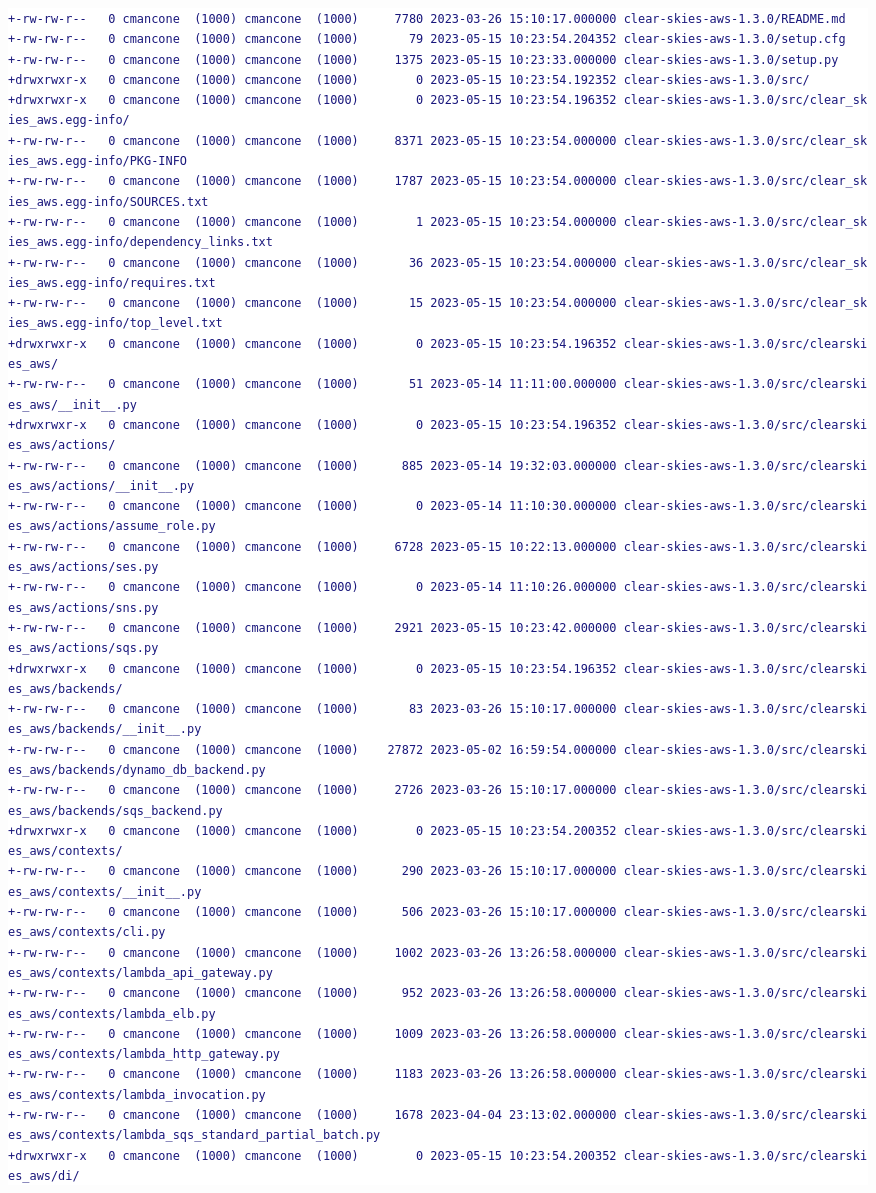 ```diff
+-rw-rw-r--   0 cmancone  (1000) cmancone  (1000)     7780 2023-03-26 15:10:17.000000 clear-skies-aws-1.3.0/README.md
+-rw-rw-r--   0 cmancone  (1000) cmancone  (1000)       79 2023-05-15 10:23:54.204352 clear-skies-aws-1.3.0/setup.cfg
+-rw-rw-r--   0 cmancone  (1000) cmancone  (1000)     1375 2023-05-15 10:23:33.000000 clear-skies-aws-1.3.0/setup.py
+drwxrwxr-x   0 cmancone  (1000) cmancone  (1000)        0 2023-05-15 10:23:54.192352 clear-skies-aws-1.3.0/src/
+drwxrwxr-x   0 cmancone  (1000) cmancone  (1000)        0 2023-05-15 10:23:54.196352 clear-skies-aws-1.3.0/src/clear_skies_aws.egg-info/
+-rw-rw-r--   0 cmancone  (1000) cmancone  (1000)     8371 2023-05-15 10:23:54.000000 clear-skies-aws-1.3.0/src/clear_skies_aws.egg-info/PKG-INFO
+-rw-rw-r--   0 cmancone  (1000) cmancone  (1000)     1787 2023-05-15 10:23:54.000000 clear-skies-aws-1.3.0/src/clear_skies_aws.egg-info/SOURCES.txt
+-rw-rw-r--   0 cmancone  (1000) cmancone  (1000)        1 2023-05-15 10:23:54.000000 clear-skies-aws-1.3.0/src/clear_skies_aws.egg-info/dependency_links.txt
+-rw-rw-r--   0 cmancone  (1000) cmancone  (1000)       36 2023-05-15 10:23:54.000000 clear-skies-aws-1.3.0/src/clear_skies_aws.egg-info/requires.txt
+-rw-rw-r--   0 cmancone  (1000) cmancone  (1000)       15 2023-05-15 10:23:54.000000 clear-skies-aws-1.3.0/src/clear_skies_aws.egg-info/top_level.txt
+drwxrwxr-x   0 cmancone  (1000) cmancone  (1000)        0 2023-05-15 10:23:54.196352 clear-skies-aws-1.3.0/src/clearskies_aws/
+-rw-rw-r--   0 cmancone  (1000) cmancone  (1000)       51 2023-05-14 11:11:00.000000 clear-skies-aws-1.3.0/src/clearskies_aws/__init__.py
+drwxrwxr-x   0 cmancone  (1000) cmancone  (1000)        0 2023-05-15 10:23:54.196352 clear-skies-aws-1.3.0/src/clearskies_aws/actions/
+-rw-rw-r--   0 cmancone  (1000) cmancone  (1000)      885 2023-05-14 19:32:03.000000 clear-skies-aws-1.3.0/src/clearskies_aws/actions/__init__.py
+-rw-rw-r--   0 cmancone  (1000) cmancone  (1000)        0 2023-05-14 11:10:30.000000 clear-skies-aws-1.3.0/src/clearskies_aws/actions/assume_role.py
+-rw-rw-r--   0 cmancone  (1000) cmancone  (1000)     6728 2023-05-15 10:22:13.000000 clear-skies-aws-1.3.0/src/clearskies_aws/actions/ses.py
+-rw-rw-r--   0 cmancone  (1000) cmancone  (1000)        0 2023-05-14 11:10:26.000000 clear-skies-aws-1.3.0/src/clearskies_aws/actions/sns.py
+-rw-rw-r--   0 cmancone  (1000) cmancone  (1000)     2921 2023-05-15 10:23:42.000000 clear-skies-aws-1.3.0/src/clearskies_aws/actions/sqs.py
+drwxrwxr-x   0 cmancone  (1000) cmancone  (1000)        0 2023-05-15 10:23:54.196352 clear-skies-aws-1.3.0/src/clearskies_aws/backends/
+-rw-rw-r--   0 cmancone  (1000) cmancone  (1000)       83 2023-03-26 15:10:17.000000 clear-skies-aws-1.3.0/src/clearskies_aws/backends/__init__.py
+-rw-rw-r--   0 cmancone  (1000) cmancone  (1000)    27872 2023-05-02 16:59:54.000000 clear-skies-aws-1.3.0/src/clearskies_aws/backends/dynamo_db_backend.py
+-rw-rw-r--   0 cmancone  (1000) cmancone  (1000)     2726 2023-03-26 15:10:17.000000 clear-skies-aws-1.3.0/src/clearskies_aws/backends/sqs_backend.py
+drwxrwxr-x   0 cmancone  (1000) cmancone  (1000)        0 2023-05-15 10:23:54.200352 clear-skies-aws-1.3.0/src/clearskies_aws/contexts/
+-rw-rw-r--   0 cmancone  (1000) cmancone  (1000)      290 2023-03-26 15:10:17.000000 clear-skies-aws-1.3.0/src/clearskies_aws/contexts/__init__.py
+-rw-rw-r--   0 cmancone  (1000) cmancone  (1000)      506 2023-03-26 15:10:17.000000 clear-skies-aws-1.3.0/src/clearskies_aws/contexts/cli.py
+-rw-rw-r--   0 cmancone  (1000) cmancone  (1000)     1002 2023-03-26 13:26:58.000000 clear-skies-aws-1.3.0/src/clearskies_aws/contexts/lambda_api_gateway.py
+-rw-rw-r--   0 cmancone  (1000) cmancone  (1000)      952 2023-03-26 13:26:58.000000 clear-skies-aws-1.3.0/src/clearskies_aws/contexts/lambda_elb.py
+-rw-rw-r--   0 cmancone  (1000) cmancone  (1000)     1009 2023-03-26 13:26:58.000000 clear-skies-aws-1.3.0/src/clearskies_aws/contexts/lambda_http_gateway.py
+-rw-rw-r--   0 cmancone  (1000) cmancone  (1000)     1183 2023-03-26 13:26:58.000000 clear-skies-aws-1.3.0/src/clearskies_aws/contexts/lambda_invocation.py
+-rw-rw-r--   0 cmancone  (1000) cmancone  (1000)     1678 2023-04-04 23:13:02.000000 clear-skies-aws-1.3.0/src/clearskies_aws/contexts/lambda_sqs_standard_partial_batch.py
+drwxrwxr-x   0 cmancone  (1000) cmancone  (1000)        0 2023-05-15 10:23:54.200352 clear-skies-aws-1.3.0/src/clearskies_aws/di/
```